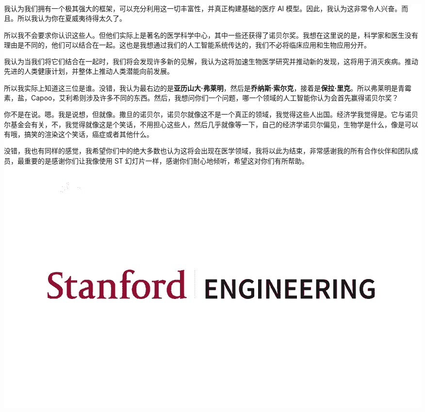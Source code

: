 我认为我们拥有一个极其强大的框架，可以充分利用这一切丰富性，并真正构建基础的医疗 AI 模型。因此，我认为这非常令人兴奋。而且。所以我认为你在夏威夷待得太久了。

所以我不会要求你认识这些人。但他们实际上是著名的医学科学中心，其中一些还获得了诺贝尔奖。我想在这里说的是，科学家和医生没有理由是不同的，他们可以结合在一起。这也是我想通过我们的人工智能系统传达的，我们不必将临床应用和生物应用分开。

我认为当我们将它们结合在一起时，我们将会发现许多新的见解，我认为这将加速生物医学研究并推动新的发现，这将用于消灭疾病。推动先进的人类健康计划，并整体上推动人类潜能向前发展。

所以我实际上知道这三位是谁。没错，我认为最右边的是**亚历山大·弗莱明**，然后是**乔纳斯·索尔克**，接着是**保拉·里克**。所以弗莱明是青霉素，盐，Capoo，艾利希则涉及许多不同的东西。然后，我想问你们一个问题，哪一个领域的人工智能你认为会首先赢得诺贝尔奖？

你不是在说。嗯。我是说想，但就像。撒旦的诺贝尔，诺贝尔就像这不是一个真正的领域，我觉得这些人出国。经济学我觉得是。它与诺贝尔基金会有关，不，我觉得就像这是个笑话，不用担心这些人，然后几乎就像等一下，自己的经济学诺贝尔偏见，生物学是什么，像是可以有哦，搞笑的渲染这个笑话，癌症或者其他什么。

没错，我也有同样的感觉，我希望你们中的绝大多数也认为这将会出现在医学领域，我将以此为结束，非常感谢我的所有合作伙伴和团队成员，最重要的是感谢你们让我像使用 ST 幻灯片一样，感谢你们耐心地倾听，希望这对你们有所帮助。

![](img/867d42af88a583402ff132cc4ae7c3fa_3.png)
